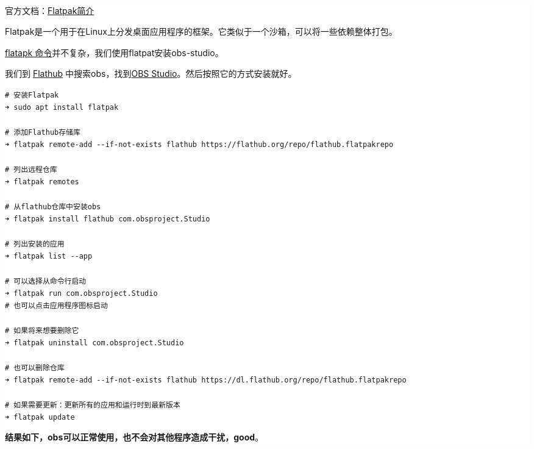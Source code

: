 官方文档：[Flatpak简介]()

Flatpak是一个用于在Linux上分发桌面应用程序的框架。它类似于一个沙箱，可以将一些依赖整体打包。

[flatapk 命令](https://docs.flatpak.org/zh_CN/latest/using-flatpak.html)并不复杂，我们使用flatpat安装obs-studio。

我们到 [Flathub](https://flathub.org/) 中搜索obs，找到[OBS Studio](https://flathub.org/apps/details/com.obsproject.Studio)。然后按照它的方式安装就好。

```shell
# 安装Flatpak
➜ sudo apt install flatpak

# 添加Flathub存储库
➜ flatpak remote-add --if-not-exists flathub https://flathub.org/repo/flathub.flatpakrepo

# 列出远程仓库
➜ flatpak remotes

# 从flathub仓库中安装obs
➜ flatpak install flathub com.obsproject.Studio

# 列出安装的应用
➜ flatpak list --app

# 可以选择从命令行启动
➜ flatpak run com.obsproject.Studio
# 也可以点击应用程序图标启动

# 如果将来想要删除它
➜ flatpak uninstall com.obsproject.Studio

# 也可以删除仓库
➜ flatpak remote-add --if-not-exists flathub https://dl.flathub.org/repo/flathub.flatpakrepo

# 如果需要更新：更新所有的应用和运行时到最新版本
➜ flatpak update
```

**结果如下，obs可以正常使用，也不会对其他程序造成干扰，good**。
